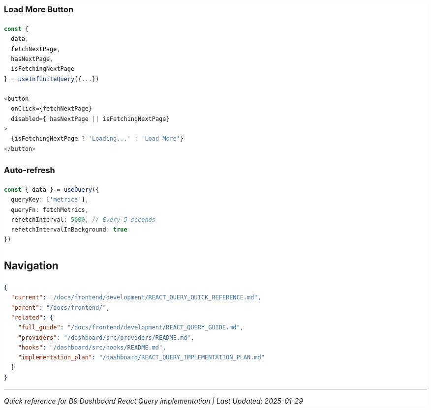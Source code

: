 ### Load More Button
```typescript
const {
  data,
  fetchNextPage,
  hasNextPage,
  isFetchingNextPage
} = useInfiniteQuery({...})

<button
  onClick={fetchNextPage}
  disabled={!hasNextPage || isFetchingNextPage}
>
  {isFetchingNextPage ? 'Loading...' : 'Load More'}
</button>
```

### Auto-refresh
```typescript
const { data } = useQuery({
  queryKey: ['metrics'],
  queryFn: fetchMetrics,
  refetchInterval: 5000, // Every 5 seconds
  refetchIntervalInBackground: true
})
```

## Navigation

```json
{
  "current": "/docs/frontend/development/REACT_QUERY_QUICK_REFERENCE.md",
  "parent": "/docs/frontend/",
  "related": {
    "full_guide": "/docs/frontend/development/REACT_QUERY_GUIDE.md",
    "providers": "/dashboard/src/providers/README.md",
    "hooks": "/dashboard/src/hooks/README.md",
    "implementation_plan": "/dashboard/REACT_QUERY_IMPLEMENTATION_PLAN.md"
  }
}
```

---

_Quick reference for B9 Dashboard React Query implementation | Last Updated: 2025-01-29_